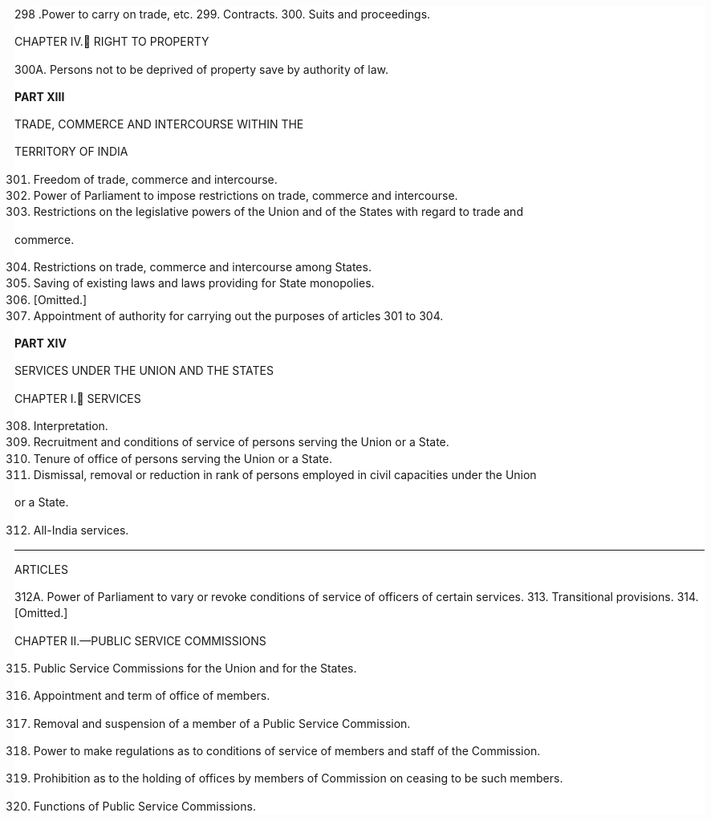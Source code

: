 298 .Power to carry on trade, etc.
299. Contracts.
300. Suits and proceedings.

CHAPTER IV. RIGHT TO PROPERTY

300A. Persons not to be deprived of property save by authority of law.

**PART XIII**

TRADE, COMMERCE AND INTERCOURSE WITHIN THE

TERRITORY OF INDIA

301. Freedom of trade, commerce and intercourse.
302. Power of Parliament to impose restrictions on trade, commerce and intercourse.
303. Restrictions on the legislative powers of the Union and of the States with regard to trade and

commerce.


304. Restrictions on trade, commerce and intercourse among States.
305. Saving of existing laws and laws providing for State monopolies.
306. [Omitted.]
307. Appointment of authority for carrying out the purposes of articles 301 to 304.

**PART XIV**

SERVICES UNDER THE UNION AND THE STATES

CHAPTER I. SERVICES

308. Interpretation.
309. Recruitment and conditions of service of persons serving the Union or a State.
310. Tenure of office of persons serving the Union or a State.
311. Dismissal, removal or reduction in rank of persons employed in civil capacities under the Union

or a State.

312. All-India services.


-----

ARTICLES

312A. Power of Parliament to vary or revoke conditions of service of officers of certain services.
313. Transitional provisions.
314. [Omitted.]

CHAPTER II.—PUBLIC SERVICE COMMISSIONS

315. Public Service Commissions for the Union and for the States.
316. Appointment and term of office of members.
317. Removal and suspension of a member of a Public Service Commission.
318. Power to make regulations as to conditions of service of members and staff of the Commission.
319. Prohibition as to the holding of offices by members of Commission on ceasing to be such members.

320. Functions of Public Service Commissions.
